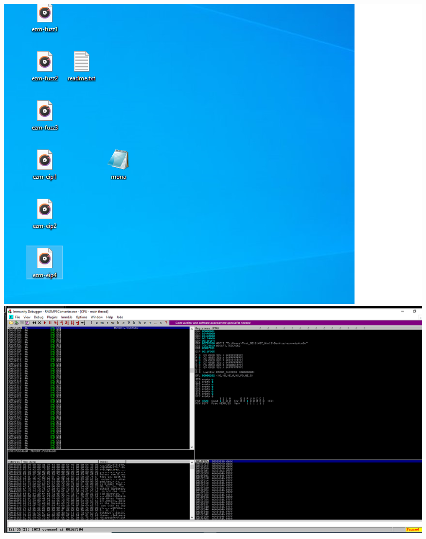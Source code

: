   ![Picture](../11.%20Windows%20Buffer%20Overflows/Image/31.png)
  ![Picture](../11.%20Windows%20Buffer%20Overflows/Image/32.png)
  